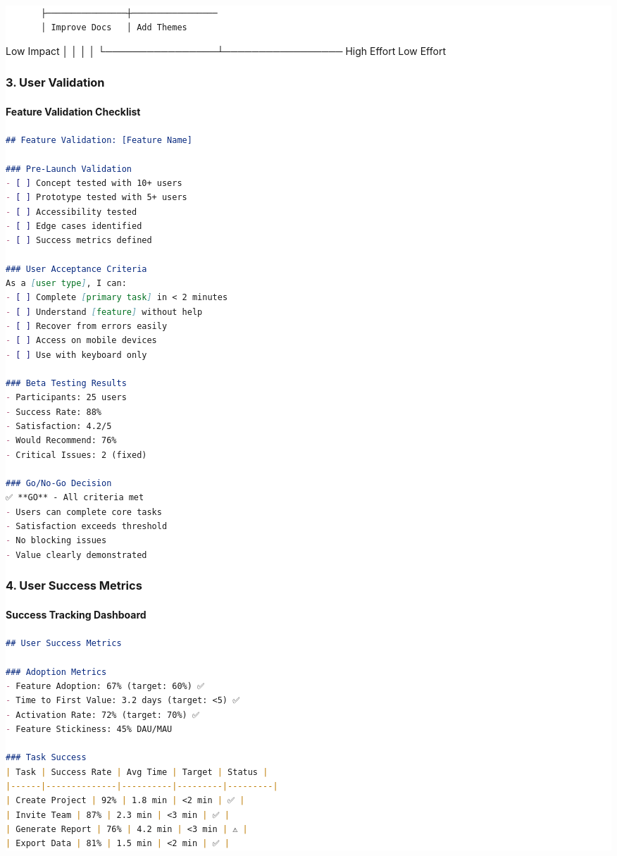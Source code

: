            ├────────────────┼─────────────────
           │ Improve Docs   │ Add Themes
Low Impact │                │
           │                │
           └────────────────┴─────────────────
            High Effort      Low Effort
```
```

### 3. User Validation

#### Feature Validation Checklist
```markdown
## Feature Validation: [Feature Name]

### Pre-Launch Validation
- [ ] Concept tested with 10+ users
- [ ] Prototype tested with 5+ users
- [ ] Accessibility tested
- [ ] Edge cases identified
- [ ] Success metrics defined

### User Acceptance Criteria
As a [user type], I can:
- [ ] Complete [primary task] in < 2 minutes
- [ ] Understand [feature] without help
- [ ] Recover from errors easily
- [ ] Access on mobile devices
- [ ] Use with keyboard only

### Beta Testing Results
- Participants: 25 users
- Success Rate: 88%
- Satisfaction: 4.2/5
- Would Recommend: 76%
- Critical Issues: 2 (fixed)

### Go/No-Go Decision
✅ **GO** - All criteria met
- Users can complete core tasks
- Satisfaction exceeds threshold
- No blocking issues
- Value clearly demonstrated
```

### 4. User Success Metrics

#### Success Tracking Dashboard
```markdown
## User Success Metrics

### Adoption Metrics
- Feature Adoption: 67% (target: 60%) ✅
- Time to First Value: 3.2 days (target: <5) ✅
- Activation Rate: 72% (target: 70%) ✅
- Feature Stickiness: 45% DAU/MAU

### Task Success
| Task | Success Rate | Avg Time | Target | Status |
|------|--------------|----------|---------|---------|
| Create Project | 92% | 1.8 min | <2 min | ✅ |
| Invite Team | 87% | 2.3 min | <3 min | ✅ |
| Generate Report | 76% | 4.2 min | <3 min | ⚠️ |
| Export Data | 81% | 1.5 min | <2 min | ✅ |
```